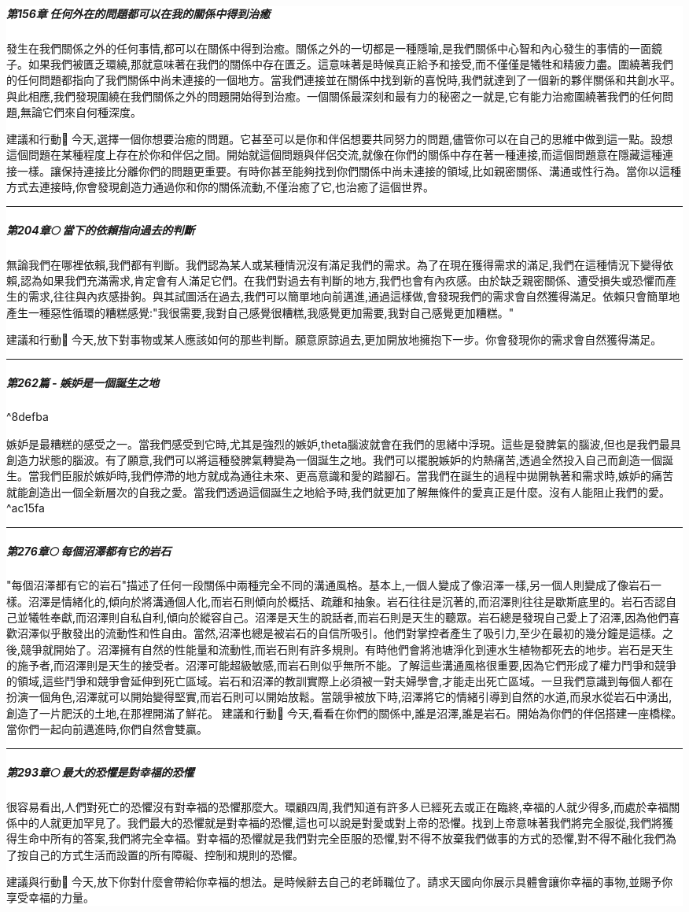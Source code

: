 ##### 第156章 任何外在的問題都可以在我的關係中得到治癒
發生在我們關係之外的任何事情,都可以在關係中得到治癒。關係之外的一切都是一種隱喻,是我們關係中心智和內心發生的事情的一面鏡子。如果我們被匱乏環繞,那就意味著在我們的關係中存在匱乏。這意味著是時候真正給予和接受,而不僅僅是犧牲和精疲力盡。圍繞著我們的任何問題都指向了我們關係中尚未連接的一個地方。當我們連接並在關係中找到新的喜悅時,我們就達到了一個新的夥伴關係和共創水平。與此相應,我們發現圍繞在我們關係之外的問題開始得到治癒。一個關係最深刻和最有力的秘密之一就是,它有能力治癒圍繞著我們的任何問題,無論它們來自何種深度。

建議和行動💪
今天,選擇一個你想要治癒的問題。它甚至可以是你和伴侶想要共同努力的問題,儘管你可以在自己的思維中做到這一點。設想這個問題在某種程度上存在於你和伴侶之間。開始就這個問題與伴侶交流,就像在你們的關係中存在著一種連接,而這個問題意在隱藏這種連接一樣。讓保持連接比分離你們的問題更重要。有時你甚至能夠找到你們關係中尚未連接的領域,比如親密關係、溝通或性行為。當你以這種方式去連接時,你會發現創造力通過你和你的關係流動,不僅治癒了它,也治癒了這個世界。

---
##### 第204章🌕 當下的依賴指向過去的判斷
無論我們在哪裡依賴,我們都有判斷。我們認為某人或某種情況沒有滿足我們的需求。為了在現在獲得需求的滿足,我們在這種情況下變得依賴,認為如果我們充滿需求,肯定會有人滿足它們。在我們對過去有判斷的地方,我們也會有內疚感。由於缺乏親密關係、遭受損失或恐懼而產生的需求,往往與內疚感掛鉤。與其試圖活在過去,我們可以簡單地向前邁進,通過這樣做,會發現我們的需求會自然獲得滿足。依賴只會簡單地產生一種惡性循環的糟糕感覺:"我很需要,我對自己感覺很糟糕,我感覺更加需要,我對自己感覺更加糟糕。"

建議和行動💪
今天,放下對事物或某人應該如何的那些判斷。願意原諒過去,更加開放地擁抱下一步。你會發現你的需求會自然獲得滿足。


---
##### 第262篇 - 嫉妒是一個誕生之地

^8defba

嫉妒是最糟糕的感受之一。當我們感受到它時,尤其是強烈的嫉妒,theta腦波就會在我們的思緒中浮現。這些是發脾氣的腦波,但也是我們最具創造力狀態的腦波。有了願意,我們可以將這種發脾氣轉變為一個誕生之地。我們可以擺脫嫉妒的灼熱痛苦,透過全然投入自己而創造一個誕生。當我們臣服於嫉妒時,我們停滯的地方就成為通往未來、更高意識和愛的踏腳石。當我們在誕生的過程中拋開執著和需求時,嫉妒的痛苦就能創造出一個全新層次的自我之愛。當我們透過這個誕生之地給予時,我們就更加了解無條件的愛真正是什麼。沒有人能阻止我們的愛。 ^ac15fa

---
##### 第276章🌕 每個沼澤都有它的岩石
"每個沼澤都有它的岩石"描述了任何一段關係中兩種完全不同的溝通風格。基本上,一個人變成了像沼澤一樣,另一個人則變成了像岩石一樣。沼澤是情緒化的,傾向於將溝通個人化,而岩石則傾向於概括、疏離和抽象。岩石往往是沉著的,而沼澤則往往是歇斯底里的。岩石否認自己並犧牲奉獻,而沼澤則自私自利,傾向於縱容自己。沼澤是天生的說話者,而岩石則是天生的聽眾。岩石總是發現自己愛上了沼澤,因為他們喜歡沼澤似乎散發出的流動性和性自由。當然,沼澤也總是被岩石的自信所吸引。他們對掌控者產生了吸引力,至少在最初的幾分鐘是這樣。之後,競爭就開始了。沼澤擁有自然的性能量和流動性,而岩石則有許多規則。有時他們會將池塘淨化到連水生植物都死去的地步。岩石是天生的施予者,而沼澤則是天生的接受者。沼澤可能超級敏感,而岩石則似乎無所不能。了解這些溝通風格很重要,因為它們形成了權力鬥爭和競爭的領域,這些鬥爭和競爭會延伸到死亡區域。岩石和沼澤的教訓實際上必須被一對夫婦學會,才能走出死亡區域。一旦我們意識到每個人都在扮演一個角色,沼澤就可以開始變得堅實,而岩石則可以開始放鬆。當競爭被放下時,沼澤將它的情緒引導到自然的水道,而泉水從岩石中湧出,創造了一片肥沃的土地,在那裡開滿了鮮花。
建議和行動💪
今天,看看在你們的關係中,誰是沼澤,誰是岩石。開始為你們的伴侶搭建一座橋樑。當你們一起向前邁進時,你們自然會雙贏。

---
##### 第293章🌕 最大的恐懼是對幸福的恐懼
很容易看出,人們對死亡的恐懼沒有對幸福的恐懼那麼大。環顧四周,我們知道有許多人已經死去或正在臨終,幸福的人就少得多,而處於幸福關係中的人就更加罕見了。我們最大的恐懼就是對幸福的恐懼,這也可以說是對愛或對上帝的恐懼。找到上帝意味著我們將完全服從,我們將獲得生命中所有的答案,我們將完全幸福。對幸福的恐懼就是我們對完全臣服的恐懼,對不得不放棄我們做事的方式的恐懼,對不得不融化我們為了按自己的方式生活而設置的所有障礙、控制和規則的恐懼。

建議與行動💪
今天,放下你對什麼會帶給你幸福的想法。是時候辭去自己的老師職位了。請求天國向你展示具體會讓你幸福的事物,並賜予你享受幸福的力量。
